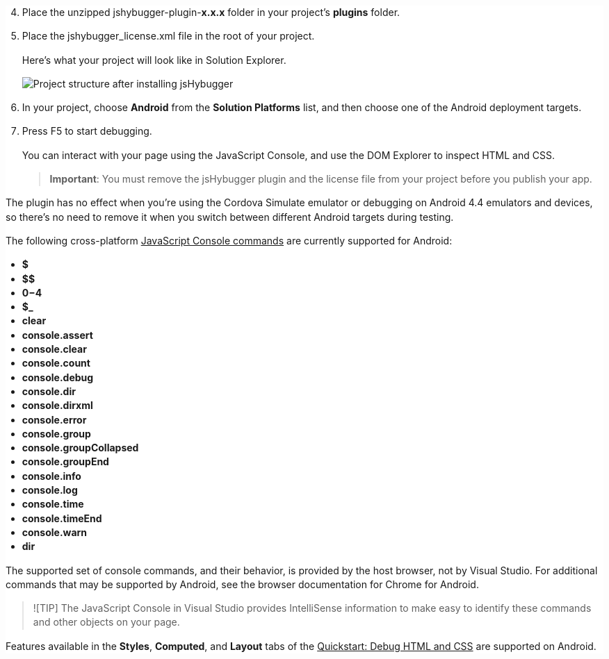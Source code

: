 4. Place the unzipped jshybugger-plugin-**x.x.x** folder in your project’s **plugins** folder.

5. Place the jshybugger_license.xml file in the root of your project.

   Here’s what your project will look like in Solution Explorer.

   ![Project structure after installing jsHybugger](media/debug-using-visual-studio/debug-jshybugger-solution-explorer.png)
6. In your project, choose **Android** from the **Solution Platforms** list, and then choose one of the Android deployment targets.

7. Press F5 to start debugging.

   You can interact with your page using the JavaScript Console, and use the DOM Explorer to inspect HTML and CSS.

   >**Important**: You must remove the jsHybugger plugin and the license file from your project before you publish your app.

The plugin has no effect when you’re using the Cordova Simulate emulator or debugging on Android 4.4 emulators and devices, so there’s no need to remove it when you switch between different Android targets during testing.

The following cross-platform [JavaScript Console commands](https://msdn.microsoft.com/library/hh696634.aspx) are currently supported for Android:

* **$**
* **$$**
* **$0-$4**
* **$_**
* **clear**
* **console.assert**
* **console.clear**
* **console.count**
* **console.debug**
* **console.dir**
* **console.dirxml**
* **console.error**
* **console.group**
* **console.groupCollapsed**
* **console.groupEnd**
* **console.info**
* **console.log**
* **console.time**
* **console.timeEnd**
* **console.warn**
* **dir**

The supported set of console commands, and their behavior, is provided by the host browser, not by Visual Studio. For additional commands that may be supported by Android, see the browser documentation for Chrome for Android.

> ![TIP]
> The JavaScript Console in Visual Studio provides IntelliSense information to make easy to identify these commands and other objects on your page.

Features available in the **Styles**, **Computed**, and **Layout** tabs of the [Quickstart: Debug HTML and CSS](https://msdn.microsoft.com/library/hh441474.aspx) are supported on Android.
